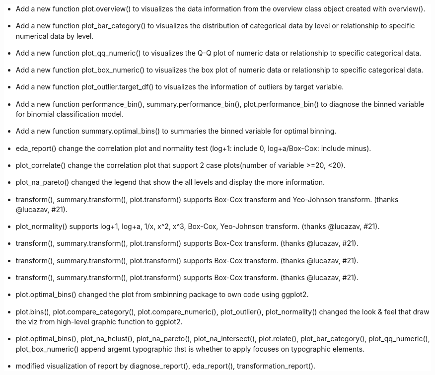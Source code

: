 * Add a new function plot.overview() to visualizes the data information 
  from the overview class object created with overview().   
    
* Add a new function plot_bar_category() to visualizes the distribution of 
  categorical data by level or relationship to specific numerical data by level.    
    
* Add a new function plot_qq_numeric() to visualizes the Q-Q plot of 
  numeric data or relationship to specific categorical data.    
    
* Add a new function plot_box_numeric() to visualizes the box plot of 
  numeric data or relationship to specific categorical data.   
    
* Add a new function plot_outlier.target_df() to visualizes 
  the information of outliers by target variable.    
    
* Add a new function performance_bin(), summary.performance_bin(), 
  plot.performance_bin() to diagnose the binned variable for 
  binomial classification model.         

* Add a new function summary.optimal_bins() to summaries the binned 
  variable for optimal binning.  
    
* eda_report() change the correlation plot and normality test
  (log+1: include 0, log+a/Box-Cox: include minus). 
    
* plot_correlate() change the correlation plot that support 2 case 
  plots(number of variable >=20, <20). 
    
* plot_na_pareto() changed the legend that show the all levels and 
  display the more information.

* transform(), summary.transform(), plot.transform() supports 
  Box-Cox transform and Yeo-Johnson transform. (thanks @lucazav, #21).      
      
* plot_normality() supports log+1, log+a, 1/x, x^2, x^3, Box-Cox, 
  Yeo-Johnson transform. (thanks @lucazav, #21).
      
* transform(), summary.transform(), plot.transform() supports 
  Box-Cox transform. (thanks @lucazav, #21).
      
* transform(), summary.transform(), plot.transform() supports 
  Box-Cox transform. (thanks @lucazav, #21).
      
* transform(), summary.transform(), plot.transform() supports 
  Box-Cox transform. (thanks @lucazav, #21).
      
* plot.optimal_bins() changed the plot from smbinning package to 
  own code using ggplot2.
      
* plot.bins(), plot.compare_category(), plot.compare_numeric(), 
  plot_outlier(), plot_normality() changed the look & feel that draw 
  the viz from high-level graphic function to ggplot2.
      
* plot.optimal_bins(), plot_na_hclust(), plot_na_pareto(), 
  plot_na_intersect(), plot.relate(), plot_bar_category(), 
  plot_qq_numeric(), plot_box_numeric() append argemt typographic 
  thst is whether to apply focuses on typographic elements.     
      
* modified visualization of report by diagnose_report(), eda_report(), 
  transformation_report().
      